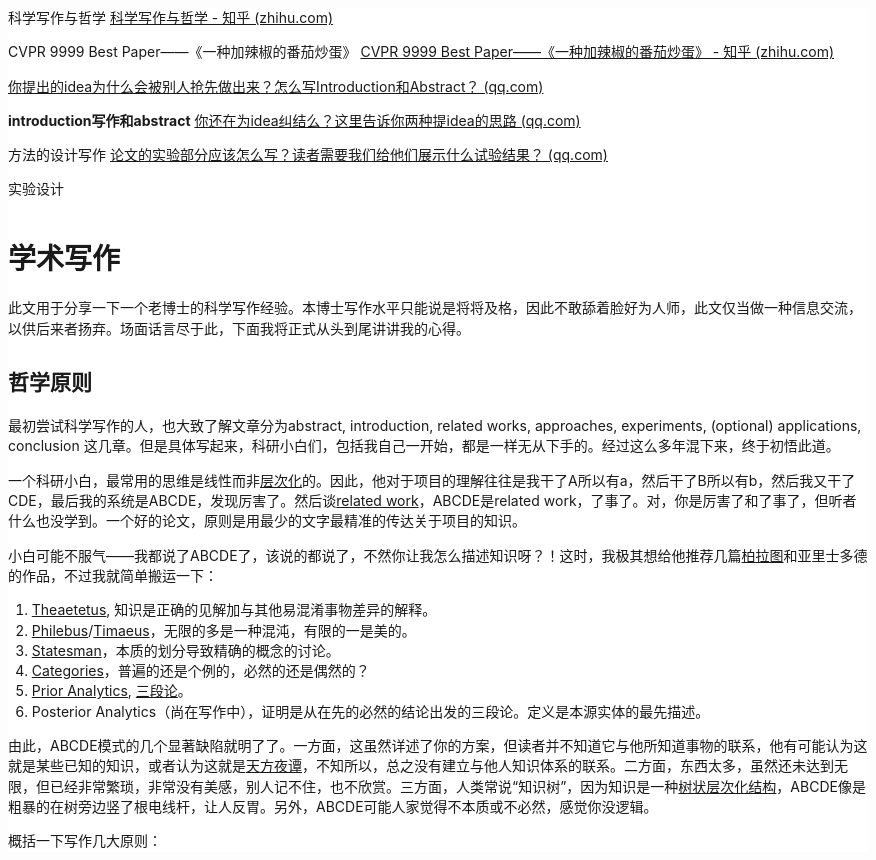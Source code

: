 科学写作与哲学 [科学写作与哲学 - 知乎 (zhihu.com)](https://zhuanlan.zhihu.com/p/433168083)

CVPR 9999 Best Paper——《一种加辣椒的番茄炒蛋》 [CVPR 9999 Best Paper——《一种加辣椒的番茄炒蛋》 - 知乎 (zhihu.com)](https://zhuanlan.zhihu.com/p/433237905)

[你提出的idea为什么会被别人抢先做出来？怎么写Introduction和Abstract？ (qq.com)](https://mp.weixin.qq.com/s/wg52Fi3guibVvUUzYVTqKg)

**introduction写作和abstract**
[你还在为idea纠结么？这里告诉你两种提idea的思路 (qq.com)](https://mp.weixin.qq.com/s/HzeD2-lIs3HMHVgTt5vJkA)

方法的设计写作
[论文的实验部分应该怎么写？读者需要我们给他们展示什么试验结果？ (qq.com)](https://mp.weixin.qq.com/s/1YLTFOUxY0-ANPbW-oekUA)

实验设计

# 学术写作

此文用于分享一下一个老博士的科学写作经验。本博士写作水平只能说是将将及格，因此不敢舔着脸好为人师，此文仅当做一种信息交流，以供后来者扬弃。场面话言尽于此，下面我将正式从头到尾讲讲我的心得。

## 哲学原则

最初尝试科学写作的人，也大致了解文章分为abstract, introduction, related works, approaches, experiments, (optional) applications, conclusion 这几章。但是具体写起来，科研小白们，包括我自己一开始，都是一样无从下手的。经过这么多年混下来，终于初悟此道。

一个科研小白，最常用的思维是线性而非[层次化](https://www.zhihu.com/search?q=层次化&search_source=Entity&hybrid_search_source=Entity&hybrid_search_extra={"sourceType"%3A"article"%2C"sourceId"%3A433168083})的。因此，他对于项目的理解往往是我干了A所以有a，然后干了B所以有b，然后我又干了CDE，最后我的系统是ABCDE，发现厉害了。然后谈[related work](https://www.zhihu.com/search?q=related+work&search_source=Entity&hybrid_search_source=Entity&hybrid_search_extra={"sourceType"%3A"article"%2C"sourceId"%3A433168083})，ABCDE是related work，了事了。对，你是厉害了和了事了，但听者什么也没学到。一个好的论文，原则是用最少的文字最精准的传达关于项目的知识。

小白可能不服气——我都说了ABCDE了，该说的都说了，不然你让我怎么描述知识呀？！这时，我极其想给他推荐几篇[柏拉图](https://www.zhihu.com/search?q=柏拉图&search_source=Entity&hybrid_search_source=Entity&hybrid_search_extra={"sourceType"%3A"article"%2C"sourceId"%3A433168083})和亚里士多德的作品，不过我就简单搬运一下：

1. [Theaetetus](https://zhuanlan.zhihu.com/p/401946696), 知识是正确的见解加与其他易混淆事物差异的解释。
2. [Philebus](https://zhuanlan.zhihu.com/p/408373372)/[Timaeus](https://zhuanlan.zhihu.com/p/409572819)，无限的多是一种混沌，有限的一是美的。
3. [Statesman](https://zhuanlan.zhihu.com/p/406811959)，本质的划分导致精确的概念的讨论。
4. [Categories](https://zhuanlan.zhihu.com/p/419743663)，普遍的还是个例的，必然的还是偶然的？
5. [Prior Analytics](https://zhuanlan.zhihu.com/p/423141967), [三段论](https://www.zhihu.com/search?q=三段论&search_source=Entity&hybrid_search_source=Entity&hybrid_search_extra={"sourceType"%3A"article"%2C"sourceId"%3A433168083})。
6. Posterior Analytics（尚在写作中），证明是从在先的必然的结论出发的三段论。定义是本源实体的最先描述。

由此，ABCDE模式的几个显著缺陷就明了了。一方面，这虽然详述了你的方案，但读者并不知道它与他所知道事物的联系，他有可能认为这就是某些已知的知识，或者认为这就是[天方夜谭](https://www.zhihu.com/search?q=天方夜谭&search_source=Entity&hybrid_search_source=Entity&hybrid_search_extra={"sourceType"%3A"article"%2C"sourceId"%3A433168083})，不知所以，总之没有建立与他人知识体系的联系。二方面，东西太多，虽然还未达到无限，但已经非常繁琐，非常没有美感，别人记不住，也不欣赏。三方面，人类常说“知识树”，因为知识是一种[树状层次化结构](https://www.zhihu.com/search?q=树状层次化结构&search_source=Entity&hybrid_search_source=Entity&hybrid_search_extra={"sourceType"%3A"article"%2C"sourceId"%3A433168083})，ABCDE像是粗暴的在树旁边竖了根电线杆，让人反胃。另外，ABCDE可能人家觉得不本质或不必然，感觉你没逻辑。

概括一下写作几大原则：
